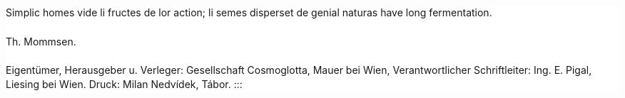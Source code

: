 Simplic homes vide li fructes de lor action; li semes disperset de
genial naturas have long fermentation.\
\
Th. Mommsen.\
\
Eigentümer, Herausgeber u. Verleger: Gesellschaft Cosmoglotta, Mauer bei
Wien, Verantwortlicher Schriftleiter: Ing. E. Pigal, Liesing bei Wien.
Druck: Milan Nedvídek, Tábor.
:::
